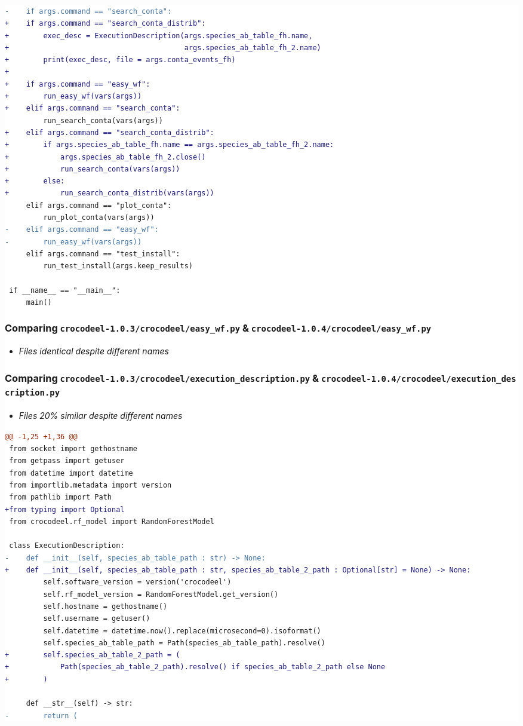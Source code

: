 ```diff
-    if args.command == "search_conta":
+    if args.command == "search_conta_distrib":
+        exec_desc = ExecutionDescription(args.species_ab_table_fh.name,
+                                         args.species_ab_table_fh_2.name)
+        print(exec_desc, file = args.conta_events_fh)
+
+    if args.command == "easy_wf":
+        run_easy_wf(vars(args))
+    elif args.command == "search_conta":
         run_search_conta(vars(args))
+    elif args.command == "search_conta_distrib":
+        if args.species_ab_table_fh.name == args.species_ab_table_fh_2.name:
+            args.species_ab_table_fh_2.close()
+            run_search_conta(vars(args))
+        else:
+            run_search_conta_distrib(vars(args))
     elif args.command == "plot_conta":
         run_plot_conta(vars(args))
-    elif args.command == "easy_wf":
-        run_easy_wf(vars(args))
     elif args.command == "test_install":
         run_test_install(args.keep_results)
 
 if __name__ == "__main__":
     main()
```

### Comparing `crocodeel-1.0.3/crocodeel/easy_wf.py` & `crocodeel-1.0.4/crocodeel/easy_wf.py`

 * *Files identical despite different names*

### Comparing `crocodeel-1.0.3/crocodeel/execution_description.py` & `crocodeel-1.0.4/crocodeel/execution_description.py`

 * *Files 20% similar despite different names*

```diff
@@ -1,25 +1,36 @@
 from socket import gethostname
 from getpass import getuser
 from datetime import datetime
 from importlib.metadata import version
 from pathlib import Path
+from typing import Optional
 from crocodeel.rf_model import RandomForestModel
 
 class ExecutionDescription:
-    def __init__(self, species_ab_table_path : str) -> None:
+    def __init__(self, species_ab_table_path : str, species_ab_table_2_path : Optional[str] = None) -> None:
         self.software_version = version('crocodeel')
         self.rf_model_version = RandomForestModel.get_version()
         self.hostname = gethostname()
         self.username = getuser()
         self.datetime = datetime.now().replace(microsecond=0).isoformat()
         self.species_ab_table_path = Path(species_ab_table_path).resolve()
+        self.species_ab_table_2_path = (
+            Path(species_ab_table_2_path).resolve() if species_ab_table_2_path else None
+        )
 
     def __str__(self) -> str:
-        return (
```